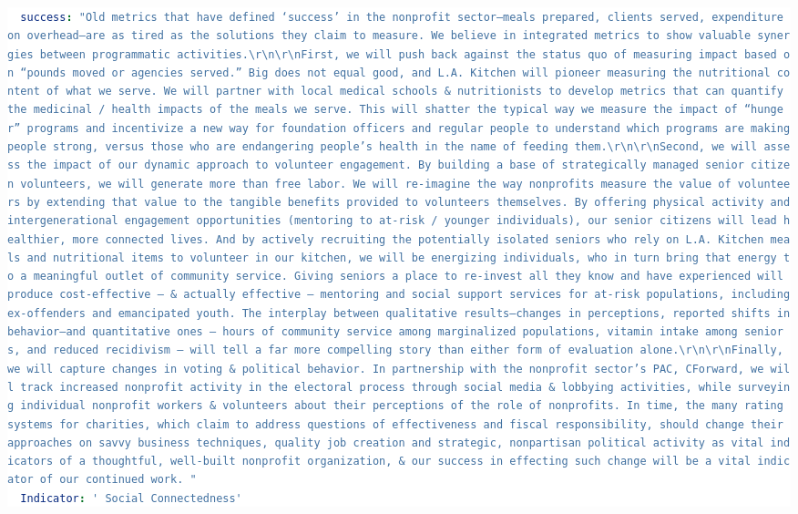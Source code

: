 ```yaml
  success: "Old metrics that have defined ‘success’ in the nonprofit sector–meals prepared, clients served, expenditure on overhead–are as tired as the solutions they claim to measure. We believe in integrated metrics to show valuable synergies between programmatic activities.\r\n\r\nFirst, we will push back against the status quo of measuring impact based on “pounds moved or agencies served.” Big does not equal good, and L.A. Kitchen will pioneer measuring the nutritional content of what we serve. We will partner with local medical schools & nutritionists to develop metrics that can quantify the medicinal / health impacts of the meals we serve. This will shatter the typical way we measure the impact of “hunger” programs and incentivize a new way for foundation officers and regular people to understand which programs are making people strong, versus those who are endangering people’s health in the name of feeding them.\r\n\r\nSecond, we will assess the impact of our dynamic approach to volunteer engagement. By building a base of strategically managed senior citizen volunteers, we will generate more than free labor. We will re-imagine the way nonprofits measure the value of volunteers by extending that value to the tangible benefits provided to volunteers themselves. By offering physical activity and intergenerational engagement opportunities (mentoring to at-risk / younger individuals), our senior citizens will lead healthier, more connected lives. And by actively recruiting the potentially isolated seniors who rely on L.A. Kitchen meals and nutritional items to volunteer in our kitchen, we will be energizing individuals, who in turn bring that energy to a meaningful outlet of community service. Giving seniors a place to re-invest all they know and have experienced will produce cost-effective – & actually effective – mentoring and social support services for at-risk populations, including ex-offenders and emancipated youth. The interplay between qualitative results–changes in perceptions, reported shifts in behavior–and quantitative ones – hours of community service among marginalized populations, vitamin intake among seniors, and reduced recidivism – will tell a far more compelling story than either form of evaluation alone.\r\n\r\nFinally, we will capture changes in voting & political behavior. In partnership with the nonprofit sector’s PAC, CForward, we will track increased nonprofit activity in the electoral process through social media & lobbying activities, while surveying individual nonprofit workers & volunteers about their perceptions of the role of nonprofits. In time, the many rating systems for charities, which claim to address questions of effectiveness and fiscal responsibility, should change their approaches on savvy business techniques, quality job creation and strategic, nonpartisan political activity as vital indicators of a thoughtful, well-built nonprofit organization, & our success in effecting such change will be a vital indicator of our continued work. "
  Indicator: ' Social Connectedness'
```